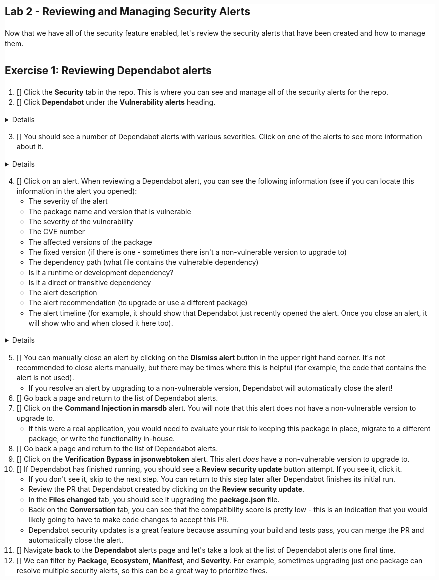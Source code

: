 ## Lab 2 - Reviewing and Managing Security Alerts

Now that we have all of the security feature enabled, let's review the security alerts that have been created and how to manage them.

## Exercise 1: Reviewing Dependabot alerts

1. [] Click the **Security** tab in the repo. This is where you can see and manage all of the security alerts for the repo.
2. [] Click **Dependabot** under the **Vulnerability alerts** heading.

<details></details>

3. [] You should see a number of Dependabot alerts with various severities. Click on one of the alerts to see more information about it.

<details></details>

4. [] Click on an alert. When reviewing a Dependabot alert, you can see the following information (see if you can locate this information in the alert you opened):
   - The severity of the alert
   - The package name and version that is vulnerable
   - The severity of the vulnerability
   - The CVE number
   - The affected versions of the package
   - The fixed version (if there is one - sometimes there isn't a non-vulnerable version to upgrade to)
   - The dependency path (what file contains the vulnerable dependency)
   - Is it a runtime or development dependency?
   - Is it a direct or transitive dependency
   - The alert description
   - The alert recommendation (to upgrade or use a different package)
   - The alert timeline (for example, it should show that Dependabot just recently opened the alert. Once you close an alert, it will show who and when closed it here too).

<details></details>

5. [] You can manually close an alert by clicking on the **Dismiss alert** button in the upper right hand corner. It's not recommended to close alerts manually, but there may be times where this is helpful (for example, the code that contains the alert is not used).
    - If you resolve an alert by upgrading to a non-vulnerable version, Dependabot will automatically close the alert!
6. [] Go back a page and return to the list of Dependabot alerts.
7. [] Click on the **Command Injection in marsdb** alert. You will note that this alert does not have a non-vulnerable version to upgrade to.
    - If this were a real application, you would need to evaluate your risk to keeping this package in place, migrate to a different package, or write the functionality in-house.
8. [] Go back a page and return to the list of Dependabot alerts.
9. [] Click on the **Verification Bypass in jsonwebtoken** alert. This alert *does* have a non-vulnerable version to upgrade to.
10. [] If Dependabot has finished running, you should see a **Review security update** button attempt. If you see it, click it.
    - If you don't see it, skip to the next step. You can return to this step later after Dependabot finishes its initial run.
    - Review the PR that Dependabot created by clicking on the **Review security update**.
    - In the **Files changed** tab, you should see it upgrading the **package.json** file.
    - Back on the **Conversation** tab, you can see that the compatibility score is pretty low - this is an indication that you would likely going to have to make code changes to accept this PR.
    - Dependabot security updates is a great feature because assuming your build and tests pass, you can merge the PR and automatically close the alert.
11. [] Navigate **back** to the **Dependabot** alerts page and let's take a look at the list of Dependabot alerts one final time.
12. [] We can filter by **Package**, **Ecosystem**, **Manifest**, and **Severity**. For example, sometimes upgrading just one package can resolve multiple security alerts, so this can be a great way to prioritize fixes.